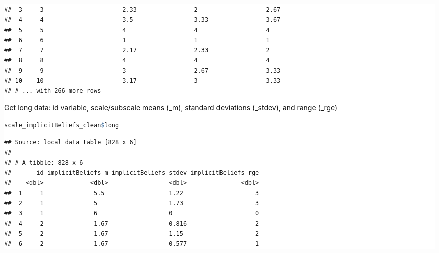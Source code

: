     ##  3     3                      2.33                2                   2.67
    ##  4     4                      3.5                 3.33                3.67
    ##  5     5                      4                   4                   4   
    ##  6     6                      1                   1                   1   
    ##  7     7                      2.17                2.33                2   
    ##  8     8                      4                   4                   4   
    ##  9     9                      3                   2.67                3.33
    ## 10    10                      3.17                3                   3.33
    ## # ... with 266 more rows

Get long data: id variable, scale/subscale means (\_m), standard deviations (\_stdev), and range (\_rge)

``` r
scale_implicitBeliefs_clean$long
```

    ## Source: local data table [828 x 6]
    ## 
    ## # A tibble: 828 x 6
    ##       id implicitBeliefs_m implicitBeliefs_stdev implicitBeliefs_rge
    ##    <dbl>             <dbl>                 <dbl>               <dbl>
    ##  1     1              5.5                  1.22                    3
    ##  2     1              5                    1.73                    3
    ##  3     1              6                    0                       0
    ##  4     2              1.67                 0.816                   2
    ##  5     2              1.67                 1.15                    2
    ##  6     2              1.67                 0.577                   1